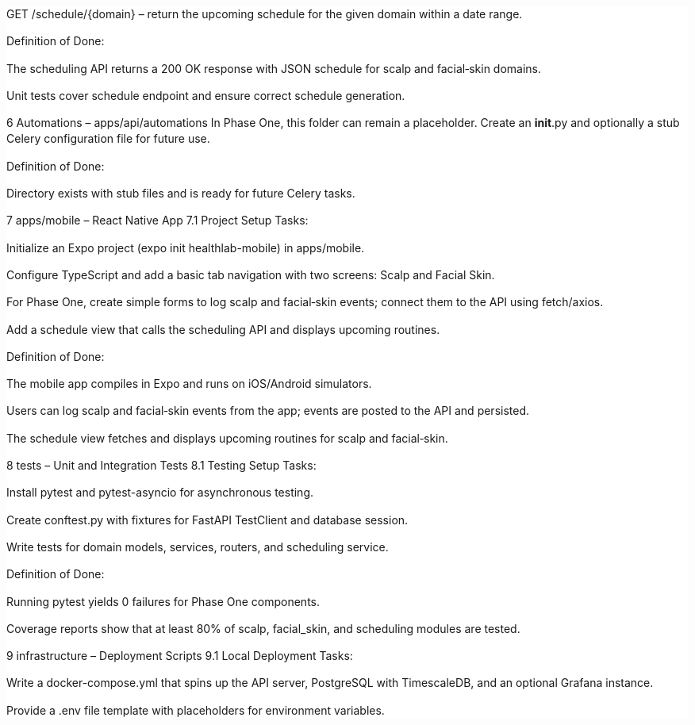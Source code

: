 GET /schedule/{domain} – return the upcoming schedule for the given domain within a date range.

Definition of Done:

The scheduling API returns a 200 OK response with JSON schedule for scalp and facial‑skin domains.

Unit tests cover schedule endpoint and ensure correct schedule generation.

6 Automations – apps/api/automations
In Phase One, this folder can remain a placeholder. Create an __init__.py and optionally a stub Celery configuration file for future use.

Definition of Done:

Directory exists with stub files and is ready for future Celery tasks.

7 apps/mobile – React Native App
7.1 Project Setup
Tasks:

Initialize an Expo project (expo init healthlab-mobile) in apps/mobile.

Configure TypeScript and add a basic tab navigation with two screens: Scalp and Facial Skin.

For Phase One, create simple forms to log scalp and facial‑skin events; connect them to the API using fetch/axios.

Add a schedule view that calls the scheduling API and displays upcoming routines.

Definition of Done:

The mobile app compiles in Expo and runs on iOS/Android simulators.

Users can log scalp and facial‑skin events from the app; events are posted to the API and persisted.

The schedule view fetches and displays upcoming routines for scalp and facial‑skin.

8 tests – Unit and Integration Tests
8.1 Testing Setup
Tasks:

Install pytest and pytest-asyncio for asynchronous testing.

Create conftest.py with fixtures for FastAPI TestClient and database session.

Write tests for domain models, services, routers, and scheduling service.

Definition of Done:

Running pytest yields 0 failures for Phase One components.

Coverage reports show that at least 80% of scalp, facial_skin, and scheduling modules are tested.

9 infrastructure – Deployment Scripts
9.1 Local Deployment
Tasks:

Write a docker-compose.yml that spins up the API server, PostgreSQL with TimescaleDB, and an optional Grafana instance.

Provide a .env file template with placeholders for environment variables.

